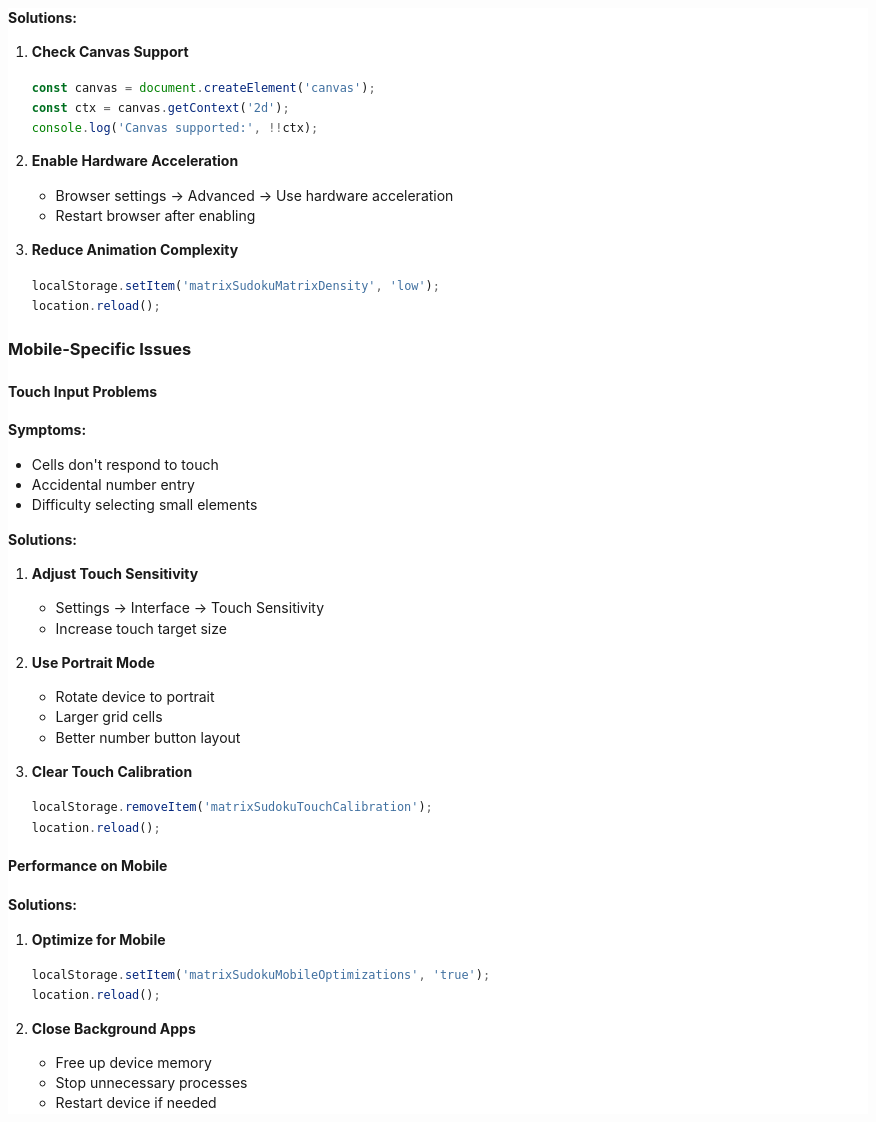 **Solutions:**

1. **Check Canvas Support**
   ```javascript
   const canvas = document.createElement('canvas');
   const ctx = canvas.getContext('2d');
   console.log('Canvas supported:', !!ctx);
   ```

2. **Enable Hardware Acceleration**
   - Browser settings → Advanced → Use hardware acceleration
   - Restart browser after enabling

3. **Reduce Animation Complexity**
   ```javascript
   localStorage.setItem('matrixSudokuMatrixDensity', 'low');
   location.reload();
   ```

### Mobile-Specific Issues

#### Touch Input Problems

**Symptoms:**
- Cells don't respond to touch
- Accidental number entry
- Difficulty selecting small elements

**Solutions:**

1. **Adjust Touch Sensitivity**
   - Settings → Interface → Touch Sensitivity
   - Increase touch target size

2. **Use Portrait Mode**
   - Rotate device to portrait
   - Larger grid cells
   - Better number button layout

3. **Clear Touch Calibration**
   ```javascript
   localStorage.removeItem('matrixSudokuTouchCalibration');
   location.reload();
   ```

#### Performance on Mobile

**Solutions:**

1. **Optimize for Mobile**
   ```javascript
   localStorage.setItem('matrixSudokuMobileOptimizations', 'true');
   location.reload();
   ```

2. **Close Background Apps**
   - Free up device memory
   - Stop unnecessary processes
   - Restart device if needed
